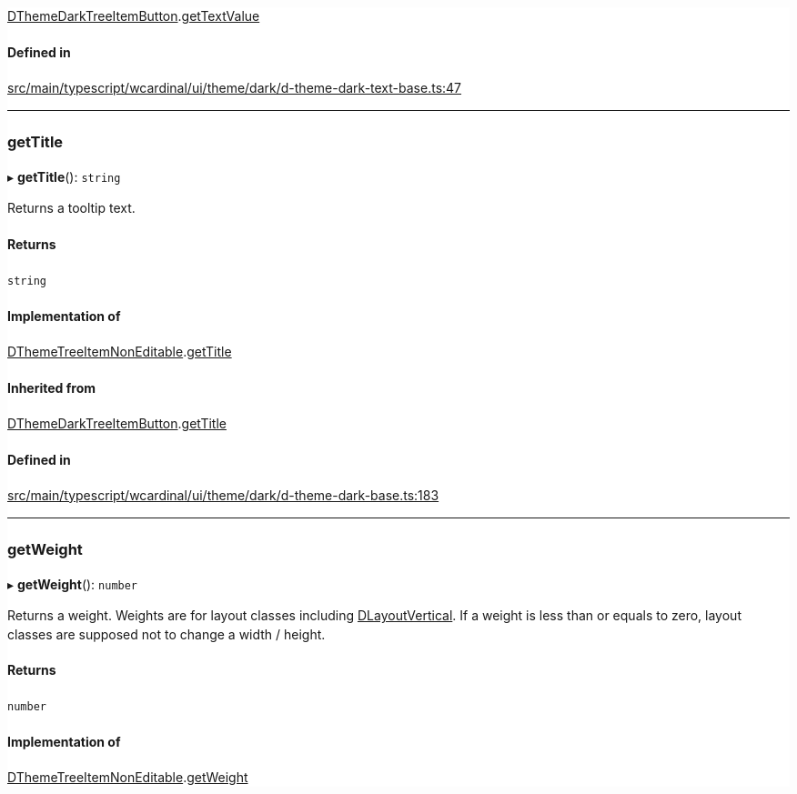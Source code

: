[DThemeDarkTreeItemButton](DThemeDarkTreeItemButton.md).[getTextValue](DThemeDarkTreeItemButton.md#gettextvalue)

#### Defined in

[src/main/typescript/wcardinal/ui/theme/dark/d-theme-dark-text-base.ts:47](https://github.com/winter-cardinal/winter-cardinal-ui/blob/v0.442.0/src/main/typescript/wcardinal/ui/theme/dark/d-theme-dark-text-base.ts#L47)

___

### getTitle

▸ **getTitle**(): `string`

Returns a tooltip text.

#### Returns

`string`

#### Implementation of

[DThemeTreeItemNonEditable](../interfaces/DThemeTreeItemNonEditable.md).[getTitle](../interfaces/DThemeTreeItemNonEditable.md#gettitle)

#### Inherited from

[DThemeDarkTreeItemButton](DThemeDarkTreeItemButton.md).[getTitle](DThemeDarkTreeItemButton.md#gettitle)

#### Defined in

[src/main/typescript/wcardinal/ui/theme/dark/d-theme-dark-base.ts:183](https://github.com/winter-cardinal/winter-cardinal-ui/blob/v0.442.0/src/main/typescript/wcardinal/ui/theme/dark/d-theme-dark-base.ts#L183)

___

### getWeight

▸ **getWeight**(): `number`

Returns a weight.
Weights are for layout classes including [DLayoutVertical](DLayoutVertical.md).
If a weight is less than or equals to zero, layout classes are supposed not to change a width / height.

#### Returns

`number`

#### Implementation of

[DThemeTreeItemNonEditable](../interfaces/DThemeTreeItemNonEditable.md).[getWeight](../interfaces/DThemeTreeItemNonEditable.md#getweight)

